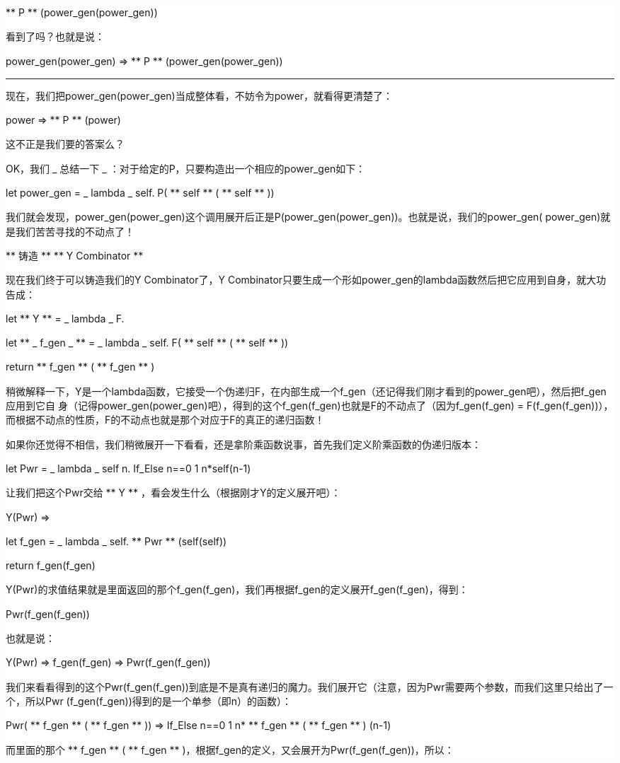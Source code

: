 ** P ** (power_gen(power_gen)) 

看到了吗？也就是说：

power_gen(power_gen) => ** P ** (power_gen(power_gen))

** **

现在，我们把power_gen(power_gen)当成整体看，不妨令为power，就看得更清楚了：

power => ** P ** (power)

这不正是我们要的答案么？

OK，我们 _ 总结一下 _ ：对于给定的P，只要构造出一个相应的power_gen如下：

let power_gen = _ lambda _ self. P( ** self ** ( ** self ** ))

我们就会发现，power_gen(power_gen)这个调用展开后正是P(power_gen(power_gen))。也就是说，我们的power_gen(
power_gen)就是我们苦苦寻找的不动点了！

** 铸造 ** ** Y Combinator **

现在我们终于可以铸造我们的Y Combinator了，Y
Combinator只要生成一个形如power_gen的lambda函数然后把它应用到自身，就大功告成：

let ** Y ** = _ lambda _ F.

let ** _ f_gen _ ** = _ lambda _ self. F( ** self ** ( ** self ** ))

return ** f_gen ** ( ** f_gen ** )

稍微解释一下，Y是一个lambda函数，它接受一个伪递归F，在内部生成一个f_gen（还记得我们刚才看到的power_gen吧），然后把f_gen应用到它自
身（记得power_gen(power_gen)吧），得到的这个f_gen(f_gen)也就是F的不动点了（因为f_gen(f_gen) =
F(f_gen(f_gen))），而根据不动点的性质，F的不动点也就是那个对应于F的真正的递归函数！

如果你还觉得不相信，我们稍微展开一下看看，还是拿阶乘函数说事，首先我们定义阶乘函数的伪递归版本：

let Pwr = _ lambda _ self n. If_Else n==0 1 n*self(n-1)

让我们把这个Pwr交给 ** Y ** ，看会发生什么（根据刚才Y的定义展开吧）：

Y(Pwr) =>

let f_gen = _ lambda _ self. ** Pwr ** (self(self))

return f_gen(f_gen)

Y(Pwr)的求值结果就是里面返回的那个f_gen(f_gen)，我们再根据f_gen的定义展开f_gen(f_gen)，得到：

Pwr(f_gen(f_gen))

也就是说：

Y(Pwr) => f_gen(f_gen) => Pwr(f_gen(f_gen))

我们来看看得到的这个Pwr(f_gen(f_gen))到底是不是真有递归的魔力。我们展开它（注意，因为Pwr需要两个参数，而我们这里只给出了一个，所以Pwr
(f_gen(f_gen))得到的是一个单参（即n）的函数）：

Pwr( ** f_gen ** ( ** f_gen ** )) => If_Else n==0 1 n* ** f_gen ** ( ** f_gen
** ) (n-1)

而里面的那个 ** f_gen ** ( ** f_gen ** )，根据f_gen的定义，又会展开为Pwr(f_gen(f_gen))，所以：
